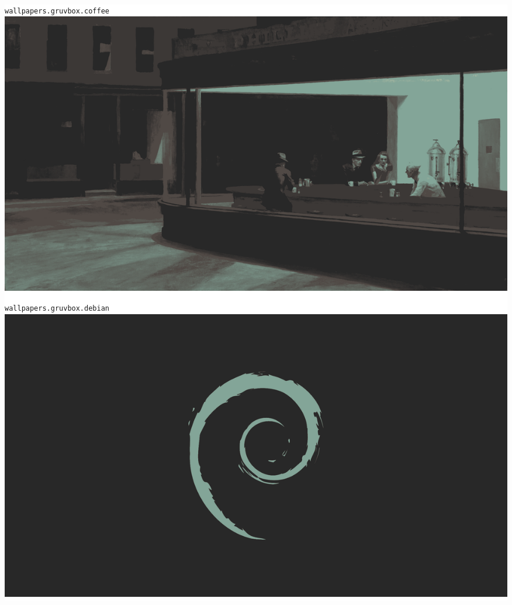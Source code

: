 `wallpapers.gruvbox.coffee`
![](./wallpapers/gruvbox/coffee.png)

`wallpapers.gruvbox.debian`
![](./wallpapers/gruvbox/debian.png)

